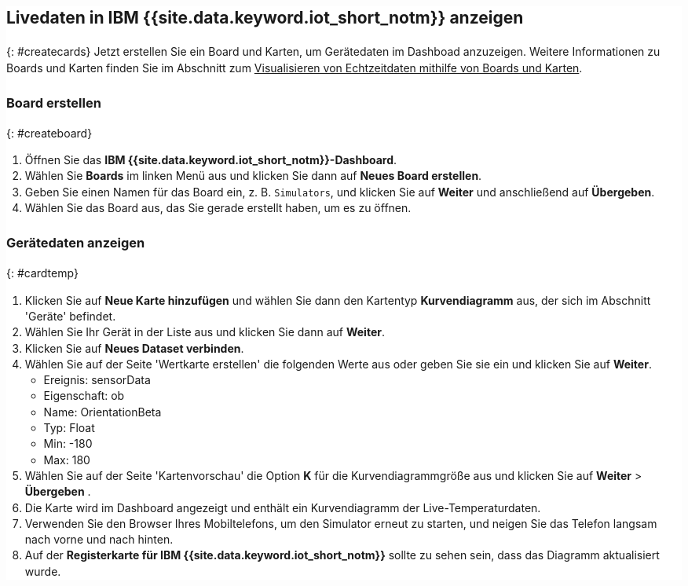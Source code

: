 ## Livedaten in IBM {{site.data.keyword.iot_short_notm}} anzeigen
{: #createcards}
Jetzt erstellen Sie ein Board und Karten, um Gerätedaten im Dashboad anzuzeigen. Weitere Informationen zu Boards und Karten finden Sie im Abschnitt zum [Visualisieren von Echtzeitdaten mithilfe von Boards und Karten](https://console.ng.bluemix.net/docs/services/IoT/data_visualization.html).

### Board erstellen
{: #createboard}

1. Öffnen Sie das **IBM {{site.data.keyword.iot_short_notm}}-Dashboard**.
2. Wählen Sie **Boards** im linken Menü aus und klicken Sie dann auf **Neues Board erstellen**.
3. Geben Sie einen Namen für das Board ein, z. B. `Simulators`, und klicken Sie auf **Weiter** und anschließend auf **Übergeben**.  
4. Wählen Sie das Board aus, das Sie gerade erstellt haben, um es zu öffnen.

### Gerätedaten anzeigen
{: #cardtemp}
1. Klicken Sie auf **Neue Karte hinzufügen** und wählen Sie dann den Kartentyp **Kurvendiagramm** aus, der sich im Abschnitt 'Geräte' befindet.
2. Wählen Sie Ihr Gerät in der Liste aus und klicken Sie dann auf **Weiter**.
3. Klicken Sie auf **Neues Dataset verbinden**.
4. Wählen Sie auf der Seite 'Wertkarte erstellen' die folgenden Werte aus oder geben Sie sie ein und klicken Sie auf **Weiter**.
   - Ereignis: sensorData
   - Eigenschaft: ob
   - Name: OrientationBeta
   - Typ: Float
   - Min: -180
   - Max: 180
5. Wählen Sie auf der Seite 'Kartenvorschau' die Option **K** für die Kurvendiagrammgröße aus und klicken Sie auf **Weiter** > **Übergeben** .
6. Die Karte wird im Dashboard angezeigt und enthält ein Kurvendiagramm der Live-Temperaturdaten.
7. Verwenden Sie den Browser Ihres Mobiltelefons, um den Simulator erneut zu starten, und neigen Sie das Telefon langsam nach vorne und nach hinten.
8. Auf der **Registerkarte für IBM {{site.data.keyword.iot_short_notm}}** sollte zu sehen sein, dass das Diagramm aktualisiert wurde.